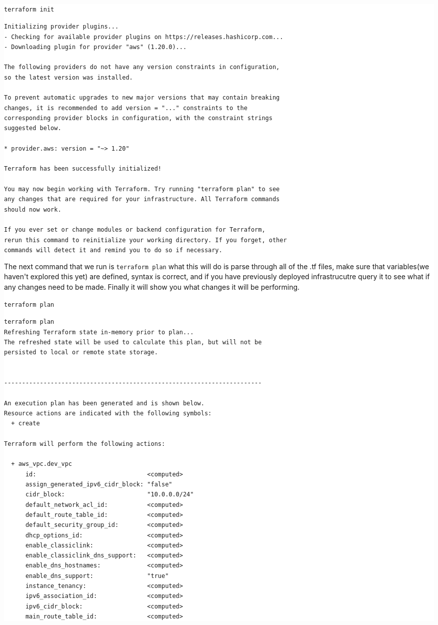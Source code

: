 `terraform init`
```
Initializing provider plugins...
- Checking for available provider plugins on https://releases.hashicorp.com...
- Downloading plugin for provider "aws" (1.20.0)...

The following providers do not have any version constraints in configuration,
so the latest version was installed.

To prevent automatic upgrades to new major versions that may contain breaking
changes, it is recommended to add version = "..." constraints to the
corresponding provider blocks in configuration, with the constraint strings
suggested below.

* provider.aws: version = "~> 1.20"

Terraform has been successfully initialized!

You may now begin working with Terraform. Try running "terraform plan" to see
any changes that are required for your infrastructure. All Terraform commands
should now work.

If you ever set or change modules or backend configuration for Terraform,
rerun this command to reinitialize your working directory. If you forget, other
commands will detect it and remind you to do so if necessary.
```

The next command that we run is `terraform plan` what this will do is parse through all of the .tf files, make sure that variables(we haven't explored this yet) are defined, syntax is correct, and if you have previously deployed infrastrucutre query it to see what if any changes need to be made. Finally it will show you what changes it will be performing. 

`terraform plan`
```
terraform plan
Refreshing Terraform state in-memory prior to plan...
The refreshed state will be used to calculate this plan, but will not be
persisted to local or remote state storage.


------------------------------------------------------------------------

An execution plan has been generated and is shown below.
Resource actions are indicated with the following symbols:
  + create

Terraform will perform the following actions:

  + aws_vpc.dev_vpc
      id:                               <computed>
      assign_generated_ipv6_cidr_block: "false"
      cidr_block:                       "10.0.0.0/24"
      default_network_acl_id:           <computed>
      default_route_table_id:           <computed>
      default_security_group_id:        <computed>
      dhcp_options_id:                  <computed>
      enable_classiclink:               <computed>
      enable_classiclink_dns_support:   <computed>
      enable_dns_hostnames:             <computed>
      enable_dns_support:               "true"
      instance_tenancy:                 <computed>
      ipv6_association_id:              <computed>
      ipv6_cidr_block:                  <computed>
      main_route_table_id:              <computed>

```